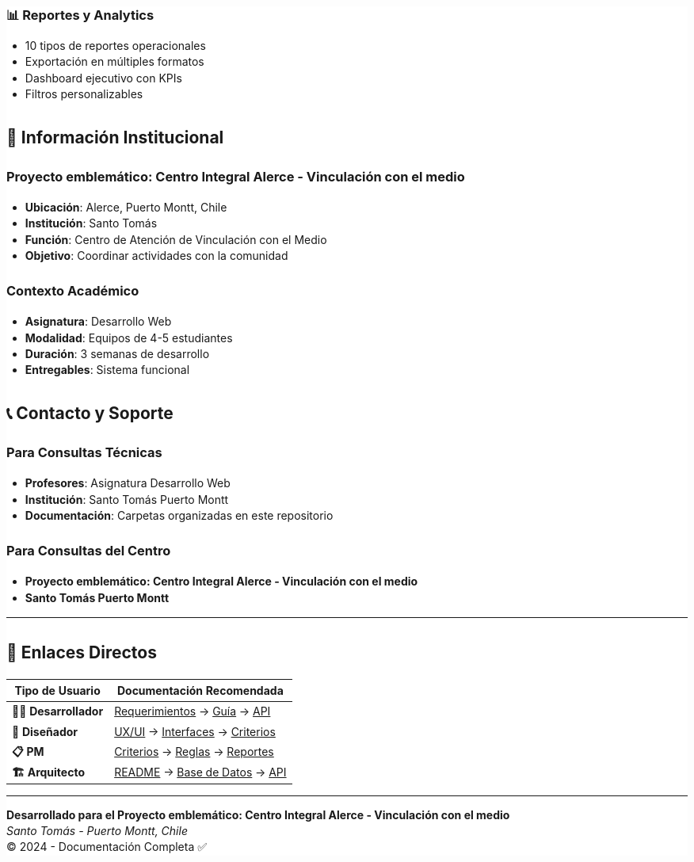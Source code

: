 ### 📊 **Reportes y Analytics**

- 10 tipos de reportes operacionales
- Exportación en múltiples formatos
- Dashboard ejecutivo con KPIs
- Filtros personalizables

## 🏢 Información Institucional

### Proyecto emblemático: Centro Integral Alerce - Vinculación con el medio

- **Ubicación**: Alerce, Puerto Montt, Chile
- **Institución**: Santo Tomás
- **Función**: Centro de Atención de Vinculación con el Medio
- **Objetivo**: Coordinar actividades con la comunidad

### Contexto Académico

- **Asignatura**: Desarrollo Web
- **Modalidad**: Equipos de 4-5 estudiantes
- **Duración**: 3 semanas de desarrollo
- **Entregables**: Sistema funcional

## 📞 Contacto y Soporte

### Para Consultas Técnicas

- **Profesores**: Asignatura Desarrollo Web
- **Institución**: Santo Tomás Puerto Montt
- **Documentación**: Carpetas organizadas en este repositorio

### Para Consultas del Centro

- **Proyecto emblemático: Centro Integral Alerce - Vinculación con el medio**
- **Santo Tomás Puerto Montt**

---

## 🔗 Enlaces Directos

| Tipo de Usuario      | Documentación Recomendada                                                                                                                         |
| -------------------- | ------------------------------------------------------------------------------------------------------------------------------------------------- |
| **👨‍💻 Desarrollador** | [Requerimientos](./Requerimientos/requerimientos.md) → [Guía](./General/guia_implementacion.md) → [API](./Diseño/api_endpoints.md)                |
| **🎨 Diseñador**     | [UX/UI](./Diseño/especificaciones_ux_ui.md) → [Interfaces](./Diseño/interfaces.md) → [Criterios](./Requerimientos/criterios_aceptacion.md)        |
| **📋 PM**            | [Criterios](./Requerimientos/criterios_aceptacion.md) → [Reglas](./Requerimientos/reglas_negocio.md) → [Reportes](./Diseño/reportes_consultas.md) |
| **🏗️ Arquitecto**    | [README](./General/README.md) → [Base de Datos](./Diseño/estructura_db.md) → [API](./Diseño/api_endpoints.md)                                     |

---

**Desarrollado para el Proyecto emblemático: Centro Integral Alerce - Vinculación con el medio**  
_Santo Tomás - Puerto Montt, Chile_  
© 2024 - Documentación Completa ✅
